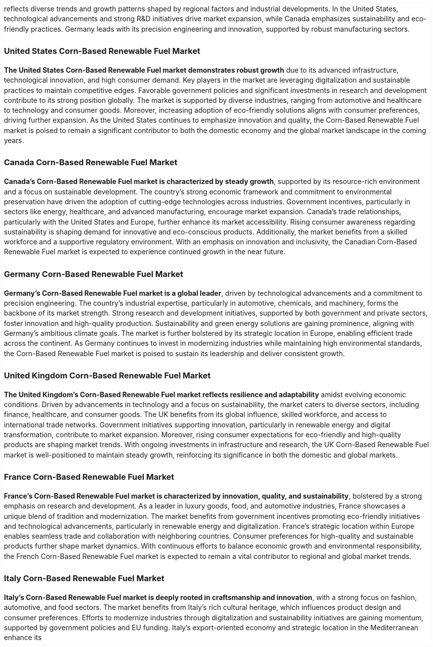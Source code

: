 reflects diverse trends and growth patterns shaped by regional factors and industrial developments. In the United States, technological advancements and strong R&amp;D initiatives drive market expansion, while Canada emphasizes sustainability and eco-friendly practices. Germany leads with its precision engineering and innovation, supported by robust manufacturing sectors.</span></em></p></blockquote><h3><strong>United States Corn-Based Renewable Fuel Market</strong></h3><p><strong>The United States Corn-Based Renewable Fuel market demonstrates robust growth</strong> due to its advanced infrastructure, technological innovation, and high consumer demand. Key players in the market are leveraging digitalization and sustainable practices to maintain competitive edges. Favorable government policies and significant investments in research and development contribute to its strong position globally. The market is supported by diverse industries, ranging from automotive and healthcare to technology and consumer goods. Moreover, increasing adoption of eco-friendly solutions aligns with consumer preferences, driving further expansion. As the United States continues to emphasize innovation and quality, the Corn-Based Renewable Fuel market is poised to remain a significant contributor to both the domestic economy and the global market landscape in the coming years.</p><h3><strong>Canada Corn-Based Renewable Fuel Market</strong></h3><p><strong>Canada&rsquo;s Corn-Based Renewable Fuel market is characterized by steady growth</strong>, supported by its resource-rich environment and a focus on sustainable development. The country&rsquo;s strong economic framework and commitment to environmental preservation have driven the adoption of cutting-edge technologies across industries. Government incentives, particularly in sectors like energy, healthcare, and advanced manufacturing, encourage market expansion. Canada&rsquo;s trade relationships, particularly with the United States and Europe, further enhance its market accessibility. Rising consumer awareness regarding sustainability is shaping demand for innovative and eco-conscious products. Additionally, the market benefits from a skilled workforce and a supportive regulatory environment. With an emphasis on innovation and inclusivity, the Canadian Corn-Based Renewable Fuel market is expected to experience continued growth in the near future.</p><h3><strong>Germany Corn-Based Renewable Fuel Market</strong></h3><p><strong>Germany&rsquo;s Corn-Based Renewable Fuel market is a global leader</strong>, driven by technological advancements and a commitment to precision engineering. The country&rsquo;s industrial expertise, particularly in automotive, chemicals, and machinery, forms the backbone of its market strength. Strong research and development initiatives, supported by both government and private sectors, foster innovation and high-quality production. Sustainability and green energy solutions are gaining prominence, aligning with Germany&rsquo;s ambitious climate goals. The market is further bolstered by its strategic location in Europe, enabling efficient trade across the continent. As Germany continues to invest in modernizing industries while maintaining high environmental standards, the Corn-Based Renewable Fuel market is poised to sustain its leadership and deliver consistent growth.</p><h3><strong>United Kingdom Corn-Based Renewable Fuel Market</strong></h3><p><strong>The United Kingdom&rsquo;s Corn-Based Renewable Fuel market reflects resilience and adaptability</strong> amidst evolving economic conditions. Driven by advancements in technology and a focus on sustainability, the market caters to diverse sectors, including finance, healthcare, and consumer goods. The UK benefits from its global influence, skilled workforce, and access to international trade networks. Government initiatives supporting innovation, particularly in renewable energy and digital transformation, contribute to market expansion. Moreover, rising consumer expectations for eco-friendly and high-quality products are shaping market trends. With ongoing investments in infrastructure and research, the UK Corn-Based Renewable Fuel market is well-positioned to maintain steady growth, reinforcing its significance in both the domestic and global markets.</p><h3><strong>France Corn-Based Renewable Fuel Market</strong></h3><p><strong>France&rsquo;s Corn-Based Renewable Fuel market is characterized by innovation, quality, and sustainability</strong>, bolstered by a strong emphasis on research and development. As a leader in luxury goods, food, and automotive industries, France showcases a unique blend of tradition and modernization. The market benefits from government incentives promoting eco-friendly initiatives and technological advancements, particularly in renewable energy and digitalization. France&rsquo;s strategic location within Europe enables seamless trade and collaboration with neighboring countries. Consumer preferences for high-quality and sustainable products further shape market dynamics. With continuous efforts to balance economic growth and environmental responsibility, the French Corn-Based Renewable Fuel market is expected to remain a vital contributor to regional and global market trends.</p><h3><strong>Italy Corn-Based Renewable Fuel Market</strong></h3><p><strong>Italy&rsquo;s Corn-Based Renewable Fuel market is deeply rooted in craftsmanship and innovation</strong>, with a strong focus on fashion, automotive, and food sectors. The market benefits from Italy&rsquo;s rich cultural heritage, which influences product design and consumer preferences. Efforts to modernize industries through digitalization and sustainability initiatives are gaining momentum, supported by government policies and EU funding. Italy&rsquo;s export-oriented economy and strategic location in the Mediterranean enhance its